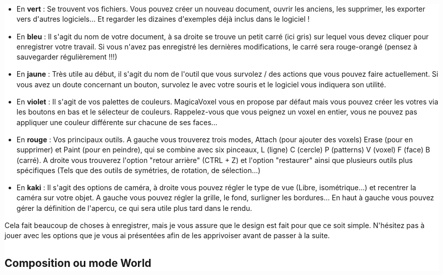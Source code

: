 
- En **vert** : Se trouvent vos fichiers. Vous pouvez créer un nouveau document, ouvrir les anciens, les supprimer, les exporter vers d'autres logiciels... Et regarder les dizaines d'exemples déjà inclus dans le logiciel !

- En **bleu** : Il s'agit du nom de votre document, à sa droite se trouve un petit carré (ici gris) sur lequel vous devez cliquer pour enregistrer votre travail. Si vous n'avez pas enregistré les dernières modifications, le carré sera rouge-orangé (pensez à sauvegarder régulièrement !!!)

- En **jaune** : Très utile au début, il s'agit du nom de l'outil que vous survolez / des actions que vous pouvez faire actuellement. Si vous avez un doute concernant un bouton, survolez le avec votre souris et le logiciel vous indiquera son utilité.

- En **violet** : Il s'agit de vos palettes de couleurs. MagicaVoxel vous en propose par défaut mais vous pouvez créer les votres via les boutons en bas et le sélecteur de couleurs. Rappelez-vous que vous peignez un voxel en entier, vous ne pouvez pas appliquer une couleur différente sur chacune de ses faces...

- En **rouge** : Vos principaux outils. A gauche vous trouverez trois modes, Attach (pour ajouter des voxels) Erase (pour en supprimer) et Paint (pour en peindre), qui se combine avec six pinceaux, L (ligne) C (cercle) P (patterns) V (voxel) F (face) B (carré). A droite vous trouverez l'option "retour arrière" (CTRL + Z) et l'option "restaurer" ainsi que plusieurs outils plus spécifiques (Tels que des outils de symétries, de rotation, de sélection...)

- En **kaki** : Il s'agit des options de caméra, à droite vous pouvez régler le type de vue (Libre, isométrique...) et recentrer la caméra sur votre objet. A gauche vous pouvez régler la grille, le fond, surligner les bordures... En haut à gauche vous pouvez gérer la définition de l'apercu, ce qui sera utile plus tard dans le rendu.

Cela fait beaucoup de choses à enregistrer, mais je vous assure que le design est fait pour que ce soit simple. N'hésitez pas à jouer avec les options que je vous ai présentées afin de les apprivoiser avant de passer à la suite.

## Composition ou mode World
